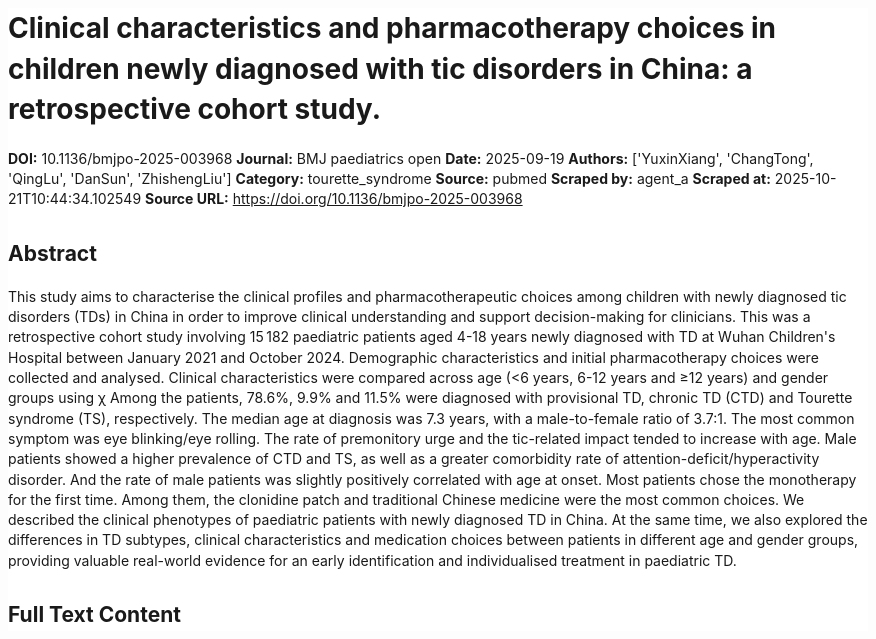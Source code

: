 # Clinical characteristics and pharmacotherapy choices in children newly diagnosed with tic disorders in China: a retrospective cohort study.

**DOI:** 10.1136/bmjpo-2025-003968
**Journal:** BMJ paediatrics open
**Date:** 2025-09-19
**Authors:** ['YuxinXiang', 'ChangTong', 'QingLu', 'DanSun', 'ZhishengLiu']
**Category:** tourette_syndrome
**Source:** pubmed
**Scraped by:** agent_a
**Scraped at:** 2025-10-21T10:44:34.102549
**Source URL:** https://doi.org/10.1136/bmjpo-2025-003968

## Abstract

This study aims to characterise the clinical profiles and pharmacotherapeutic choices among children with newly diagnosed tic disorders (TDs) in China in order to improve clinical understanding and support decision-making for clinicians.
This was a retrospective cohort study involving 15 182 paediatric patients aged 4-18 years newly diagnosed with TD at Wuhan Children's Hospital between January 2021 and October 2024. Demographic characteristics and initial pharmacotherapy choices were collected and analysed. Clinical characteristics were compared across age (<6 years, 6-12 years and ≥12 years) and gender groups using χ
Among the patients, 78.6%, 9.9% and 11.5% were diagnosed with provisional TD, chronic TD (CTD) and Tourette syndrome (TS), respectively. The median age at diagnosis was 7.3 years, with a male-to-female ratio of 3.7:1. The most common symptom was eye blinking/eye rolling. The rate of premonitory urge and the tic-related impact tended to increase with age. Male patients showed a higher prevalence of CTD and TS, as well as a greater comorbidity rate of attention-deficit/hyperactivity disorder. And the rate of male patients was slightly positively correlated with age at onset. Most patients chose the monotherapy for the first time. Among them, the clonidine patch and traditional Chinese medicine were the most common choices.
We described the clinical phenotypes of paediatric patients with newly diagnosed TD in China. At the same time, we also explored the differences in TD subtypes, clinical characteristics and medication choices between patients in different age and gender groups, providing valuable real-world evidence for an early identification and individualised treatment in paediatric TD.

## Full Text Content
